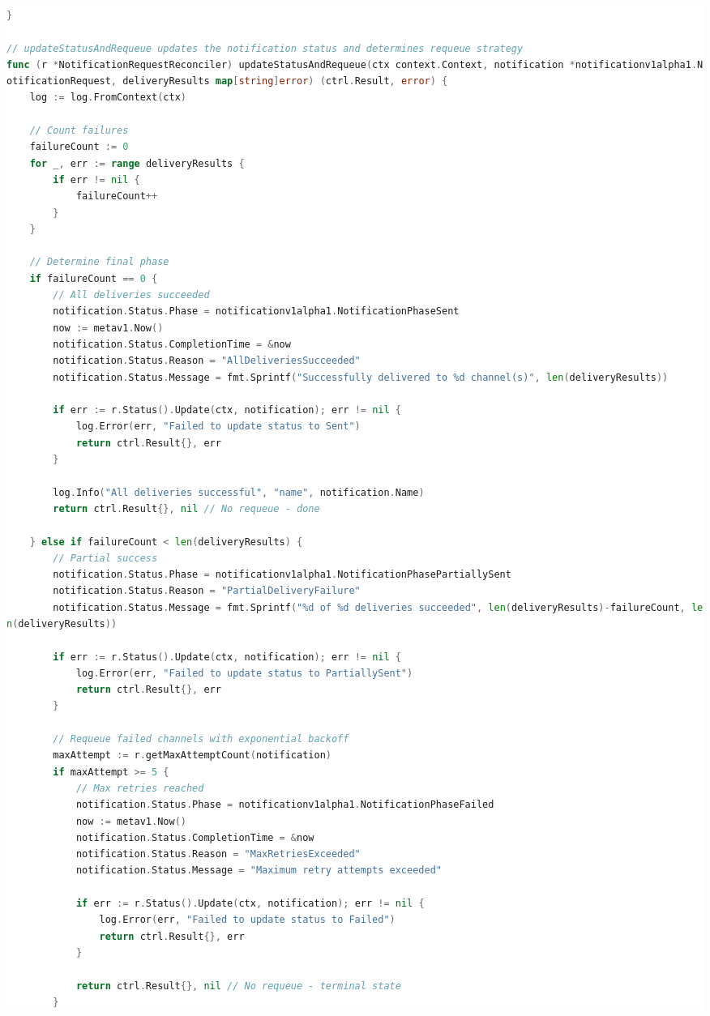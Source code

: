 ```go
}

// updateStatusAndRequeue updates the notification status and determines requeue strategy
func (r *NotificationRequestReconciler) updateStatusAndRequeue(ctx context.Context, notification *notificationv1alpha1.NotificationRequest, deliveryResults map[string]error) (ctrl.Result, error) {
	log := log.FromContext(ctx)

	// Count failures
	failureCount := 0
	for _, err := range deliveryResults {
		if err != nil {
			failureCount++
		}
	}

	// Determine final phase
	if failureCount == 0 {
		// All deliveries succeeded
		notification.Status.Phase = notificationv1alpha1.NotificationPhaseSent
		now := metav1.Now()
		notification.Status.CompletionTime = &now
		notification.Status.Reason = "AllDeliveriesSucceeded"
		notification.Status.Message = fmt.Sprintf("Successfully delivered to %d channel(s)", len(deliveryResults))

		if err := r.Status().Update(ctx, notification); err != nil {
			log.Error(err, "Failed to update status to Sent")
			return ctrl.Result{}, err
		}

		log.Info("All deliveries successful", "name", notification.Name)
		return ctrl.Result{}, nil // No requeue - done

	} else if failureCount < len(deliveryResults) {
		// Partial success
		notification.Status.Phase = notificationv1alpha1.NotificationPhasePartiallySent
		notification.Status.Reason = "PartialDeliveryFailure"
		notification.Status.Message = fmt.Sprintf("%d of %d deliveries succeeded", len(deliveryResults)-failureCount, len(deliveryResults))

		if err := r.Status().Update(ctx, notification); err != nil {
			log.Error(err, "Failed to update status to PartiallySent")
			return ctrl.Result{}, err
		}

		// Requeue failed channels with exponential backoff
		maxAttempt := r.getMaxAttemptCount(notification)
		if maxAttempt >= 5 {
			// Max retries reached
			notification.Status.Phase = notificationv1alpha1.NotificationPhaseFailed
			now := metav1.Now()
			notification.Status.CompletionTime = &now
			notification.Status.Reason = "MaxRetriesExceeded"
			notification.Status.Message = "Maximum retry attempts exceeded"

			if err := r.Status().Update(ctx, notification); err != nil {
				log.Error(err, "Failed to update status to Failed")
				return ctrl.Result{}, err
			}

			return ctrl.Result{}, nil // No requeue - terminal state
		}

```